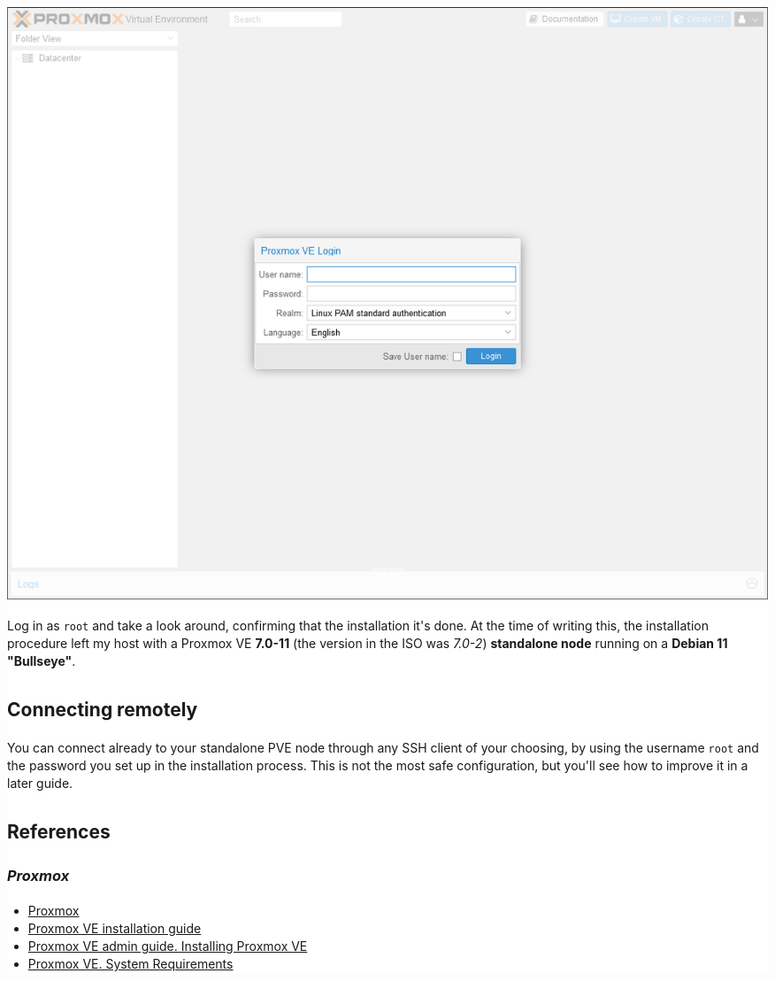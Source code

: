 ![Proxmox VE web console login](images/g002/proxmox_ve_web_console_login.png "Proxmox VE web console login")

Log in as `root` and take a look around, confirming that the installation it's done. At the time of writing this, the installation procedure left my host with a Proxmox VE **7.0-11** (the version in the ISO was _7.0-2_) **standalone node** running on a **Debian 11 "Bullseye"**.

## Connecting remotely

You can connect already to your standalone PVE node through any SSH client of your choosing, by using the username `root` and the password you set up in the installation process. This is not the most safe configuration, but you'll see how to improve it in a later guide.

## References

### _Proxmox_

- [Proxmox](https://www.proxmox.com/en/)
- [Proxmox VE installation guide](https://pve.proxmox.com/wiki/Installation)
- [Proxmox VE admin guide. Installing Proxmox VE](https://pve.proxmox.com/pve-docs/chapter-pve-installation.html)
- [Proxmox VE. System Requirements](https://www.proxmox.com/en/proxmox-ve/requirements)
